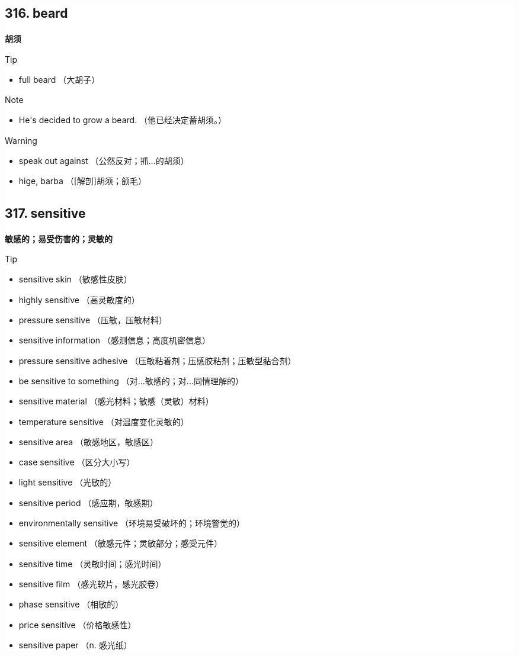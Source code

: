 ## 316. beard

**胡须**

> [!TIP]
>
> - full beard （大胡子）
>

> [!NOTE]
>
> - He's decided to grow a beard. （他已经决定蓄胡须。）
>

> [!WARNING]
>
> - speak out against （公然反对；抓…的胡须）
>
> - hige, barba （[解剖]胡须；颌毛）
>

## 317. sensitive

**敏感的；易受伤害的；灵敏的**

> [!TIP]
>
> - sensitive skin （敏感性皮肤）
>
> - highly sensitive （高灵敏度的）
>
> - pressure sensitive （压敏，压敏材料）
>
> - sensitive information （感测信息；高度机密信息）
>
> - pressure sensitive adhesive （压敏粘着剂；压感胶粘剂；压敏型黏合剂）
>
> - be sensitive to something （对...敏感的；对...同情理解的）
>
> - sensitive material （感光材料；敏感（灵敏）材料）
>
> - temperature sensitive （对温度变化灵敏的）
>
> - sensitive area （敏感地区，敏感区）
>
> - case sensitive （区分大小写）
>
> - light sensitive （光敏的）
>
> - sensitive period （感应期，敏感期）
>
> - environmentally sensitive （环境易受破坏的；环境警觉的）
>
> - sensitive element （敏感元件；灵敏部分；感受元件）
>
> - sensitive time （灵敏时间；感光时间）
>
> - sensitive film （感光软片，感光胶卷）
>
> - phase sensitive （相敏的）
>
> - price sensitive （价格敏感性）
>
> - sensitive paper （n. 感光纸）